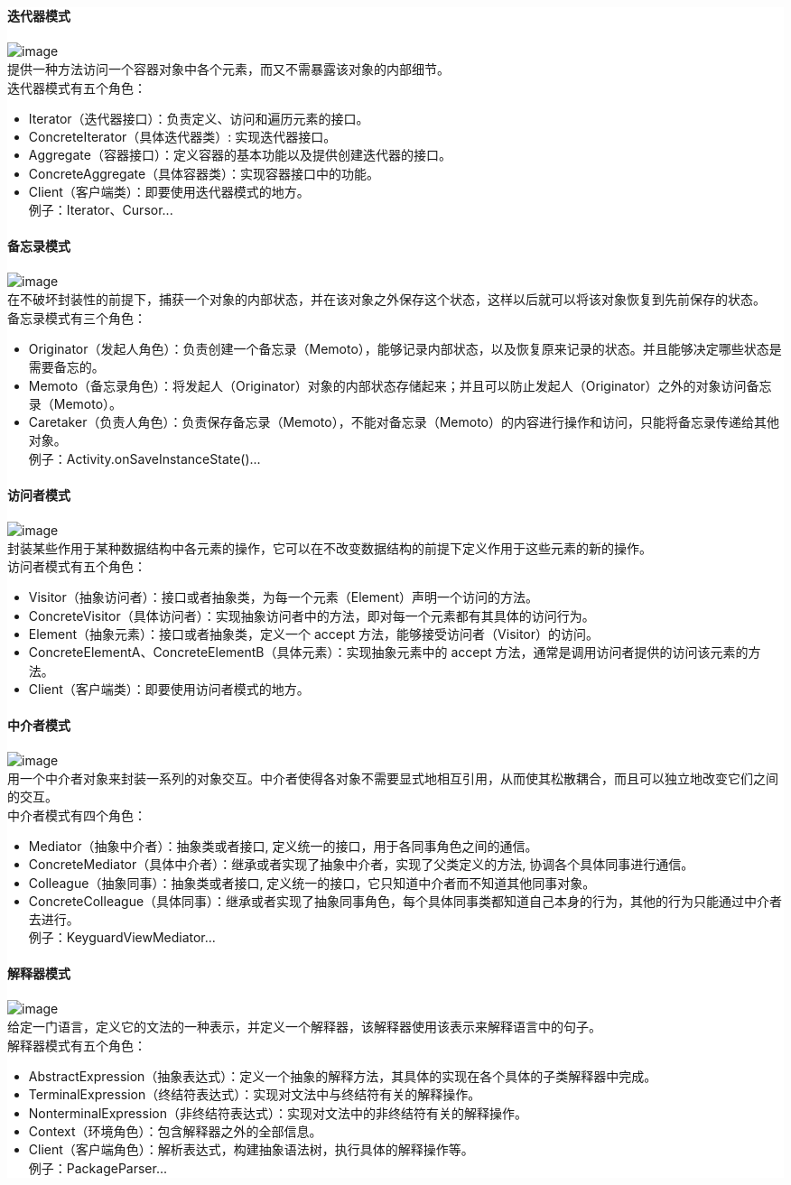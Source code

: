 #### 迭代器模式  
![image](https://user-images.githubusercontent.com/8423120/46203990-32af1300-c34e-11e8-8645-d27c5d016750.png)  
提供一种方法访问一个容器对象中各个元素，而又不需暴露该对象的内部细节。  
迭代器模式有五个角色：  
- Iterator（迭代器接口）：负责定义、访问和遍历元素的接口。  
- ConcreteIterator（具体迭代器类）: 实现迭代器接口。  
- Aggregate（容器接口）：定义容器的基本功能以及提供创建迭代器的接口。  
- ConcreteAggregate（具体容器类）：实现容器接口中的功能。  
- Client（客户端类）：即要使用迭代器模式的地方。  
例子：Iterator、Cursor...  

#### 备忘录模式  
![image](https://user-images.githubusercontent.com/8423120/46204050-62f6b180-c34e-11e8-834a-a608d7a8614c.png)  
在不破坏封装性的前提下，捕获一个对象的内部状态，并在该对象之外保存这个状态，这样以后就可以将该对象恢复到先前保存的状态。  
备忘录模式有三个角色：  
- Originator（发起人角色）：负责创建一个备忘录（Memoto），能够记录内部状态，以及恢复原来记录的状态。并且能够决定哪些状态是需要备忘的。  
- Memoto（备忘录角色）：将发起人（Originator）对象的内部状态存储起来；并且可以防止发起人（Originator）之外的对象访问备忘录（Memoto）。  
- Caretaker（负责人角色）：负责保存备忘录（Memoto），不能对备忘录（Memoto）的内容进行操作和访问，只能将备忘录传递给其他对象。  
例子：Activity.onSaveInstanceState()...  

#### 访问者模式  
![image](https://user-images.githubusercontent.com/8423120/46240342-8108f400-c3d8-11e8-8a37-fdb55e1df426.png)  
封装某些作用于某种数据结构中各元素的操作，它可以在不改变数据结构的前提下定义作用于这些元素的新的操作。  
访问者模式有五个角色：  
- Visitor（抽象访问者）：接口或者抽象类，为每一个元素（Element）声明一个访问的方法。  
- ConcreteVisitor（具体访问者）：实现抽象访问者中的方法，即对每一个元素都有其具体的访问行为。  
- Element（抽象元素）：接口或者抽象类，定义一个 accept 方法，能够接受访问者（Visitor）的访问。  
- ConcreteElementA、ConcreteElementB（具体元素）：实现抽象元素中的 accept 方法，通常是调用访问者提供的访问该元素的方法。  
- Client（客户端类）：即要使用访问者模式的地方。  

#### 中介者模式  
![image](https://user-images.githubusercontent.com/8423120/46240347-90883d00-c3d8-11e8-933b-8c387e573705.png)  
用一个中介者对象来封装一系列的对象交互。中介者使得各对象不需要显式地相互引用，从而使其松散耦合，而且可以独立地改变它们之间的交互。  
中介者模式有四个角色：  
- Mediator（抽象中介者）：抽象类或者接口, 定义统一的接口，用于各同事角色之间的通信。  
- ConcreteMediator（具体中介者）：继承或者实现了抽象中介者，实现了父类定义的方法, 协调各个具体同事进行通信。  
- Colleague（抽象同事）：抽象类或者接口, 定义统一的接口，它只知道中介者而不知道其他同事对象。  
- ConcreteColleague（具体同事）：继承或者实现了抽象同事角色，每个具体同事类都知道自己本身的行为，其他的行为只能通过中介者去进行。  
例子：KeyguardViewMediator...  

#### 解释器模式  
![image](https://user-images.githubusercontent.com/8423120/46204093-8ae61500-c34e-11e8-9801-d66a999a0363.png)  
给定一门语言，定义它的文法的一种表示，并定义一个解释器，该解释器使用该表示来解释语言中的句子。  
解释器模式有五个角色：  
- AbstractExpression（抽象表达式）：定义一个抽象的解释方法，其具体的实现在各个具体的子类解释器中完成。  
- TerminalExpression（终结符表达式）：实现对文法中与终结符有关的解释操作。  
- NonterminalExpression（非终结符表达式）：实现对文法中的非终结符有关的解释操作。  
- Context（环境角色）：包含解释器之外的全部信息。  
- Client（客户端角色）：解析表达式，构建抽象语法树，执行具体的解释操作等。  
例子：PackageParser...  
